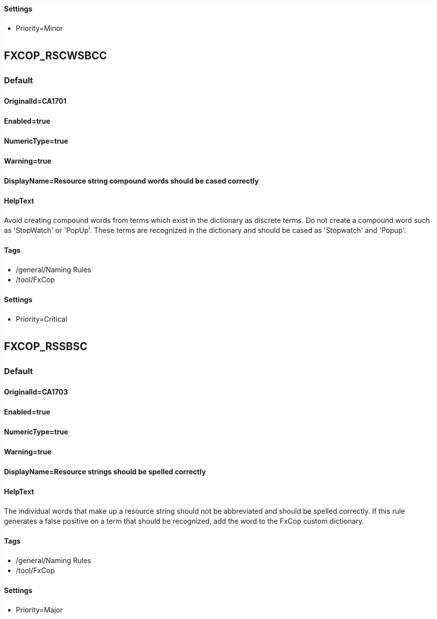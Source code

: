 #### Settings
- Priority=Minor


## FXCOP_RSCWSBCC
### Default
#### OriginalId=CA1701
#### Enabled=true
#### NumericType=true
#### Warning=true
#### DisplayName=Resource string compound words should be cased correctly
#### HelpText
  Avoid creating compound words from terms which exist in the dictionary as discrete terms. Do not create a compound word such as 'StopWatch' or 'PopUp'. These terms are recognized in the dictionary and should be cased as 'Stopwatch' and 'Popup'.

#### Tags
- /general/Naming Rules
- /tool/FxCop

#### Settings
- Priority=Critical


## FXCOP_RSSBSC
### Default
#### OriginalId=CA1703
#### Enabled=true
#### NumericType=true
#### Warning=true
#### DisplayName=Resource strings should be spelled correctly
#### HelpText
  The individual words that make up a resource string should not be abbreviated and should be spelled correctly. If this rule generates a false positive on a term that should be recognized, add the word to the FxCop custom dictionary.

#### Tags
- /general/Naming Rules
- /tool/FxCop

#### Settings
- Priority=Major
